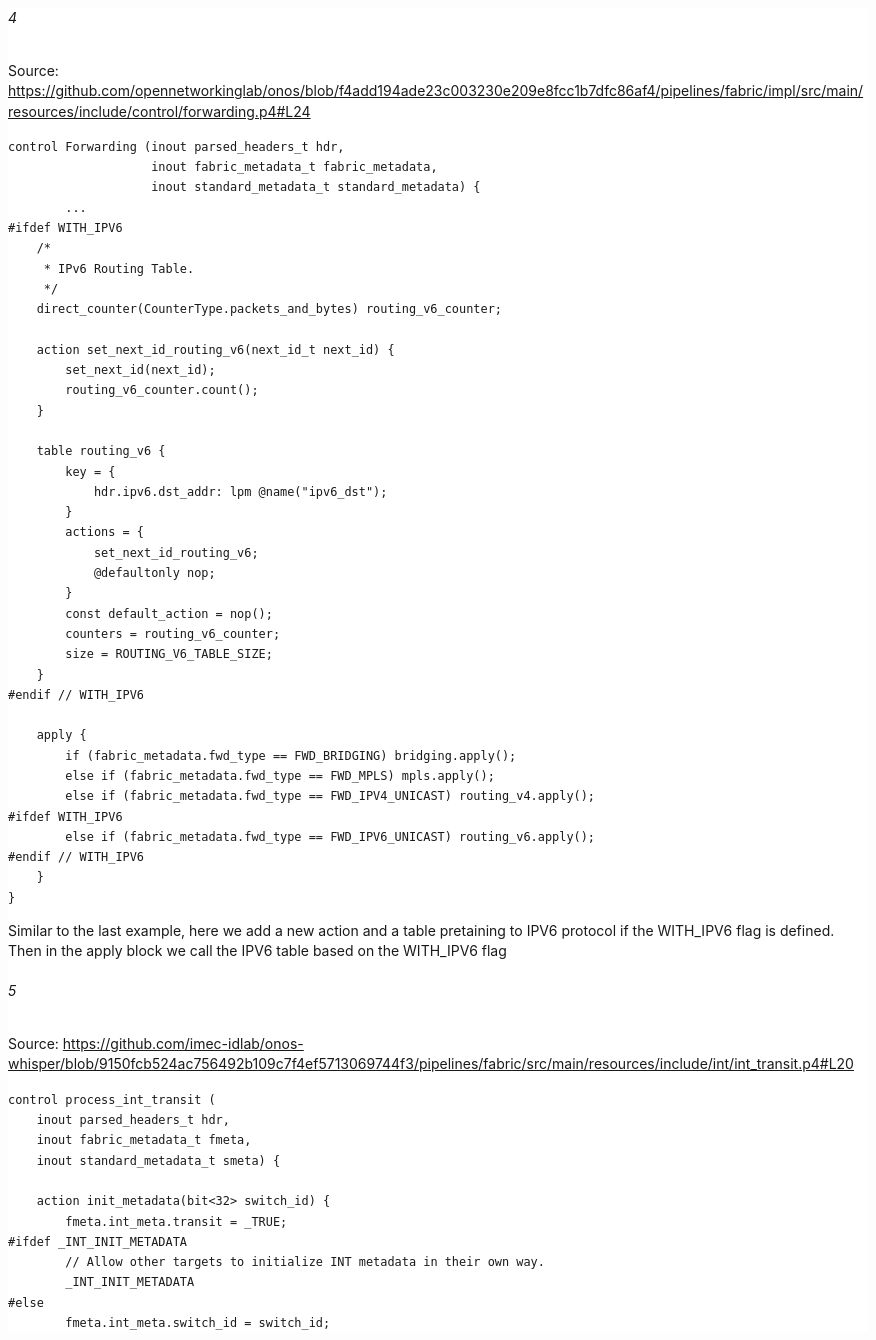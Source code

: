 ###### 4

Source: https://github.com/opennetworkinglab/onos/blob/f4add194ade23c003230e209e8fcc1b7dfc86af4/pipelines/fabric/impl/src/main/resources/include/control/forwarding.p4#L24
```
control Forwarding (inout parsed_headers_t hdr,
                    inout fabric_metadata_t fabric_metadata,
                    inout standard_metadata_t standard_metadata) {
        ...
#ifdef WITH_IPV6
    /*
     * IPv6 Routing Table.
     */
    direct_counter(CounterType.packets_and_bytes) routing_v6_counter;

    action set_next_id_routing_v6(next_id_t next_id) {
        set_next_id(next_id);
        routing_v6_counter.count();
    }

    table routing_v6 {
        key = {
            hdr.ipv6.dst_addr: lpm @name("ipv6_dst");
        }
        actions = {
            set_next_id_routing_v6;
            @defaultonly nop;
        }
        const default_action = nop();
        counters = routing_v6_counter;
        size = ROUTING_V6_TABLE_SIZE;
    }
#endif // WITH_IPV6

    apply {
        if (fabric_metadata.fwd_type == FWD_BRIDGING) bridging.apply();
        else if (fabric_metadata.fwd_type == FWD_MPLS) mpls.apply();
        else if (fabric_metadata.fwd_type == FWD_IPV4_UNICAST) routing_v4.apply();
#ifdef WITH_IPV6
        else if (fabric_metadata.fwd_type == FWD_IPV6_UNICAST) routing_v6.apply();
#endif // WITH_IPV6
    }
}
```
Similar to the last example, here we add a new action and a table pretaining to IPV6 protocol if the WITH_IPV6 flag is defined. Then in the apply block we call the IPV6 table based on the WITH_IPV6 flag

###### 5

Source: https://github.com/imec-idlab/onos-whisper/blob/9150fcb524ac756492b109c7f4ef5713069744f3/pipelines/fabric/src/main/resources/include/int/int_transit.p4#L20
```
control process_int_transit (
    inout parsed_headers_t hdr,
    inout fabric_metadata_t fmeta,
    inout standard_metadata_t smeta) {

    action init_metadata(bit<32> switch_id) {
        fmeta.int_meta.transit = _TRUE;
#ifdef _INT_INIT_METADATA
        // Allow other targets to initialize INT metadata in their own way.
        _INT_INIT_METADATA
#else
        fmeta.int_meta.switch_id = switch_id;
```